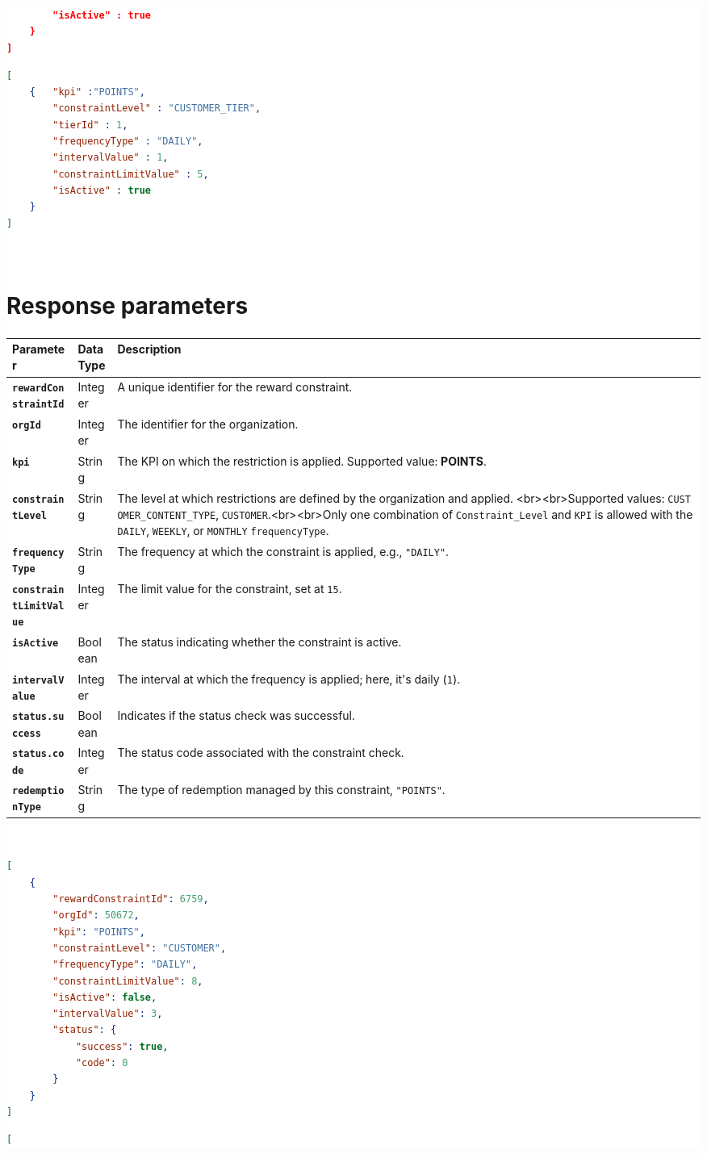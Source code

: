 ```json constraintLevel : CUSTOMER_LABEL
        "isActive" : true
    }
]
```
```json constraintLevel : CUSTOMER_TIER
[
    {   "kpi" :"POINTS",
        "constraintLevel" : "CUSTOMER_TIER",
        "tierId" : 1,
        "frequencyType" : "DAILY",
        "intervalValue" : 1,
        "constraintLimitValue" : 5,
        "isActive" : true
    }
]
```

<br />

# Response parameters

| Parameter                  | Data Type | Description                                                                                                                                                                                                                                                                      |
| :------------------------- | :-------- | :------------------------------------------------------------------------------------------------------------------------------------------------------------------------------------------------------------------------------------------------------------------------------- |
| **`rewardConstraintId`**   | Integer   | A unique identifier for the reward constraint.                                                                                                                                                                                                                                   |
| **`orgId`**                | Integer   | The identifier for the organization.                                                                                                                                                                                                                                             |
| **`kpi`**                  | String    | The KPI on which the restriction is applied. Supported value: **POINTS**.                                                                                                                                                                                                        |
| **`constraintLevel`**      | String    | The level at which restrictions are defined by the organization and applied. \<br>\<br>Supported values: `CUSTOMER_CONTENT_TYPE`, `CUSTOMER`.\<br>\<br>Only one combination of `Constraint_Level` and `KPI` is allowed with the `DAILY`, `WEEKLY`, or `MONTHLY` `frequencyType`. |
| **`frequencyType`**        | String    | The frequency at which the constraint is applied, e.g., `"DAILY"`.                                                                                                                                                                                                               |
| **`constraintLimitValue`** | Integer   | The limit value for the constraint, set at `15`.                                                                                                                                                                                                                                 |
| **`isActive`**             | Boolean   | The status indicating whether the constraint is active.                                                                                                                                                                                                                          |
| **`intervalValue`**        | Integer   | The interval at which the frequency is applied; here, it's daily (`1`).                                                                                                                                                                                                          |
| **`status.success`**       | Boolean   | Indicates if the status check was successful.                                                                                                                                                                                                                                    |
| **`status.code`**          | Integer   | The status code associated with the constraint check.                                                                                                                                                                                                                            |
| **`redemptionType`**       | String    | The type of redemption managed by this constraint, `"POINTS"`.                                                                                                                                                                                                                   |

<br />

```json Org Level constraint
[
    {
        "rewardConstraintId": 6759,
        "orgId": 50672,
        "kpi": "POINTS",
        "constraintLevel": "CUSTOMER",
        "frequencyType": "DAILY",
        "constraintLimitValue": 8,
        "isActive": false,
        "intervalValue": 3,
        "status": {
            "success": true,
            "code": 0
        }
    }
]
```
```json constraintLevel: CUSTOMER_REDEMPTION_TYPE
[
```
